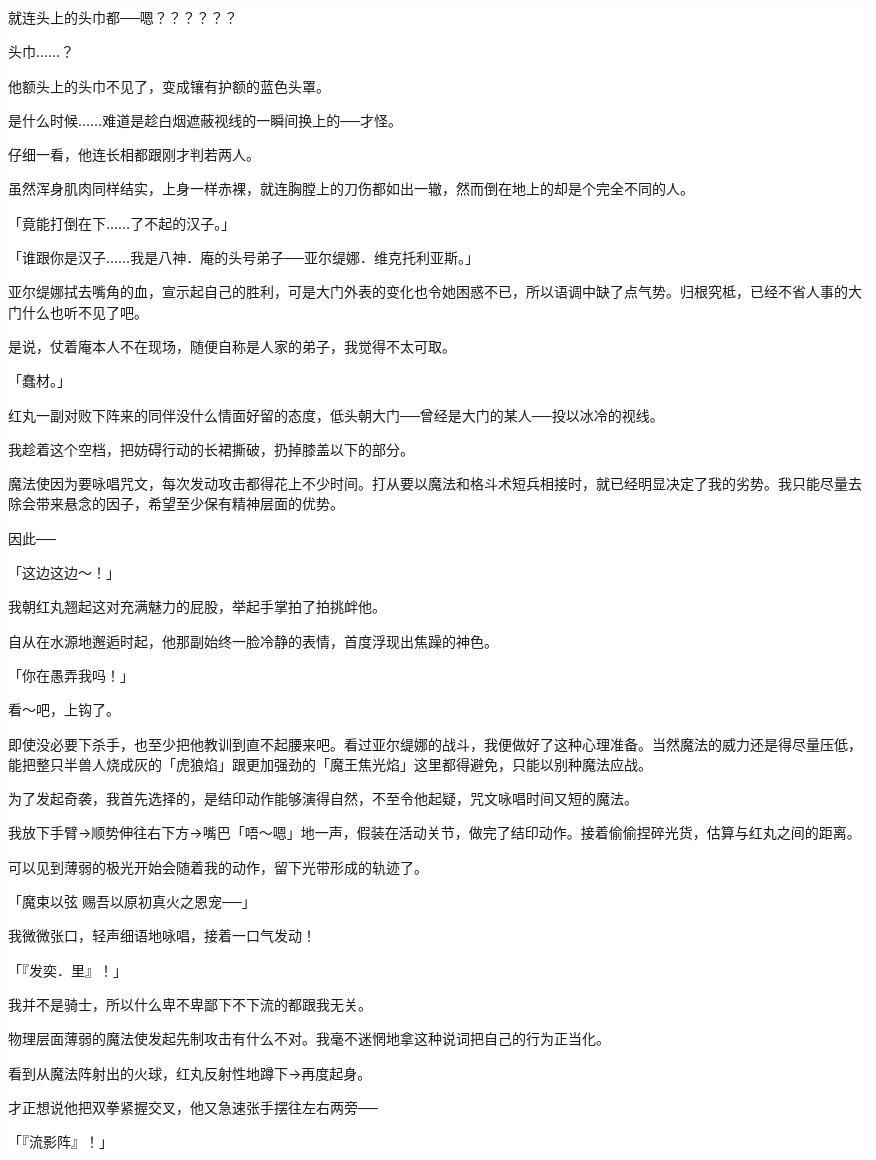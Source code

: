 就连头上的头巾都──嗯？？？？？？

头巾……？

他额头上的头巾不见了，变成镶有护额的蓝色头罩。

是什么时候……难道是趁白烟遮蔽视线的一瞬间换上的──才怪。

仔细一看，他连长相都跟刚才判若两人。

虽然浑身肌肉同样结实，上身一样赤裸，就连胸膛上的刀伤都如出一辙，然而倒在地上的却是个完全不同的人。

「竟能打倒在下……了不起的汉子。」

「谁跟你是汉子……我是八神．庵的头号弟子──亚尔缇娜．维克托利亚斯。」

亚尔缇娜拭去嘴角的血，宣示起自己的胜利，可是大门外表的变化也令她困惑不已，所以语调中缺了点气势。归根究柢，已经不省人事的大门什么也听不见了吧。

是说，仗着庵本人不在现场，随便自称是人家的弟子，我觉得不太可取。

「蠢材。」

红丸一副对败下阵来的同伴没什么情面好留的态度，低头朝大门──曾经是大门的某人──投以冰冷的视线。

我趁着这个空档，把妨碍行动的长裙撕破，扔掉膝盖以下的部分。

魔法使因为要咏唱咒文，每次发动攻击都得花上不少时间。打从要以魔法和格斗术短兵相接时，就已经明显决定了我的劣势。我只能尽量去除会带来悬念的因子，希望至少保有精神层面的优势。

因此──

「这边这边～！」

我朝红丸翘起这对充满魅力的屁股，举起手掌拍了拍挑衅他。

自从在水源地邂逅时起，他那副始终一脸冷静的表情，首度浮现出焦躁的神色。

「你在愚弄我吗！」

看～吧，上钩了。

即使没必要下杀手，也至少把他教训到直不起腰来吧。看过亚尔缇娜的战斗，我便做好了这种心理准备。当然魔法的威力还是得尽量压低，能把整只半兽人烧成灰的「虎狼焰」跟更加强劲的「魔王焦光焰」这里都得避免，只能以别种魔法应战。

为了发起奇袭，我首先选择的，是结印动作能够演得自然，不至令他起疑，咒文咏唱时间又短的魔法。

我放下手臂→顺势伸往右下方→嘴巴「唔～嗯」地一声，假装在活动关节，做完了结印动作。接着偷偷捏碎光货，估算与红丸之间的距离。

可以见到薄弱的极光开始会随着我的动作，留下光带形成的轨迹了。

「魔束以弦 赐吾以原初真火之恩宠──」

我微微张口，轻声细语地咏唱，接着一口气发动！

「『发奕．里』！」

我并不是骑士，所以什么卑不卑鄙下不下流的都跟我无关。

物理层面薄弱的魔法使发起先制攻击有什么不对。我毫不迷惘地拿这种说词把自己的行为正当化。

看到从魔法阵射出的火球，红丸反射性地蹲下→再度起身。

才正想说他把双拳紧握交叉，他又急速张手摆往左右两旁──

「『流影阵』！」

